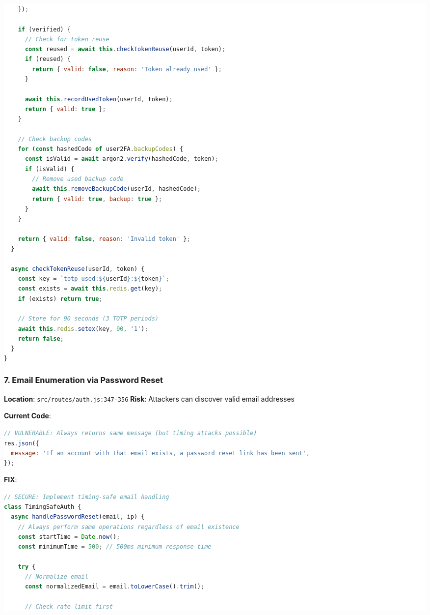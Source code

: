 ```javascript
    });
    
    if (verified) {
      // Check for token reuse
      const reused = await this.checkTokenReuse(userId, token);
      if (reused) {
        return { valid: false, reason: 'Token already used' };
      }
      
      await this.recordUsedToken(userId, token);
      return { valid: true };
    }
    
    // Check backup codes
    for (const hashedCode of user2FA.backupCodes) {
      const isValid = await argon2.verify(hashedCode, token);
      if (isValid) {
        // Remove used backup code
        await this.removeBackupCode(userId, hashedCode);
        return { valid: true, backup: true };
      }
    }
    
    return { valid: false, reason: 'Invalid token' };
  }
  
  async checkTokenReuse(userId, token) {
    const key = `totp_used:${userId}:${token}`;
    const exists = await this.redis.get(key);
    if (exists) return true;
    
    // Store for 90 seconds (3 TOTP periods)
    await this.redis.setex(key, 90, '1');
    return false;
  }
}
```

### 7. **Email Enumeration via Password Reset**
**Location**: `src/routes/auth.js:347-356`
**Risk**: Attackers can discover valid email addresses

**Current Code**:
```javascript
// VULNERABLE: Always returns same message (but timing attacks possible)
res.json({
  message: 'If an account with that email exists, a password reset link has been sent',
});
```

**FIX**:
```javascript
// SECURE: Implement timing-safe email handling
class TimingSafeAuth {
  async handlePasswordReset(email, ip) {
    // Always perform same operations regardless of email existence
    const startTime = Date.now();
    const minimumTime = 500; // 500ms minimum response time
    
    try {
      // Normalize email
      const normalizedEmail = email.toLowerCase().trim();
      
      // Check rate limit first
```
